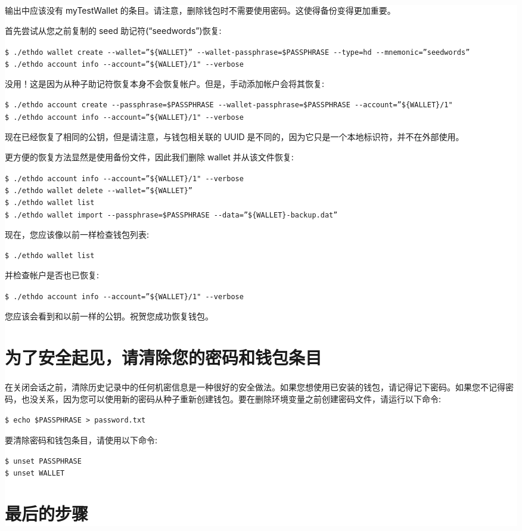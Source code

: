 输出中应该没有 myTestWallet 的条目。请注意，删除钱包时不需要使用密码。这使得备份变得更加重要。

首先尝试从您之前复制的 seed 助记符(“seedwords”)恢复:

```
$ ./ethdo wallet create --wallet=”${WALLET}” --wallet-passphrase=$PASSPHRASE --type=hd --mnemonic=”seedwords”
$ ./ethdo account info --account=”${WALLET}/1" --verbose
```

没用！这是因为从种子助记符恢复本身不会恢复帐户。但是，手动添加帐户会将其恢复:

```
$ ./ethdo account create --passphrase=$PASSPHRASE --wallet-passphrase=$PASSPHRASE --account=”${WALLET}/1"
$ ./ethdo account info --account=”${WALLET}/1" --verbose
```

现在已经恢复了相同的公钥，但是请注意，与钱包相关联的 UUID 是不同的，因为它只是一个本地标识符，并不在外部使用。

更方便的恢复方法显然是使用备份文件，因此我们删除 wallet 并从该文件恢复:

```
$ ./ethdo account info --account=”${WALLET}/1" --verbose 
$ ./ethdo wallet delete --wallet=”${WALLET}”
$ ./ethdo wallet list
$ ./ethdo wallet import --passphrase=$PASSPHRASE --data=”${WALLET}-backup.dat”
```

现在，您应该像以前一样检查钱包列表:

```
$ ./ethdo wallet list
```

并检查帐户是否也已恢复:

```
$ ./ethdo account info --account=”${WALLET}/1" --verbose
```

您应该会看到和以前一样的公钥。祝贺您成功恢复钱包。

# 为了安全起见，请清除您的密码和钱包条目

在关闭会话之前，清除历史记录中的任何机密信息是一种很好的安全做法。如果您想使用已安装的钱包，请记得记下密码。如果您不记得密码，也没关系，因为您可以使用新的密码从种子重新创建钱包。要在删除环境变量之前创建密码文件，请运行以下命令:

```
$ echo $PASSPHRASE > password.txt
```

要清除密码和钱包条目，请使用以下命令:

```
$ unset PASSPHRASE
$ unset WALLET
```

# 最后的步骤
